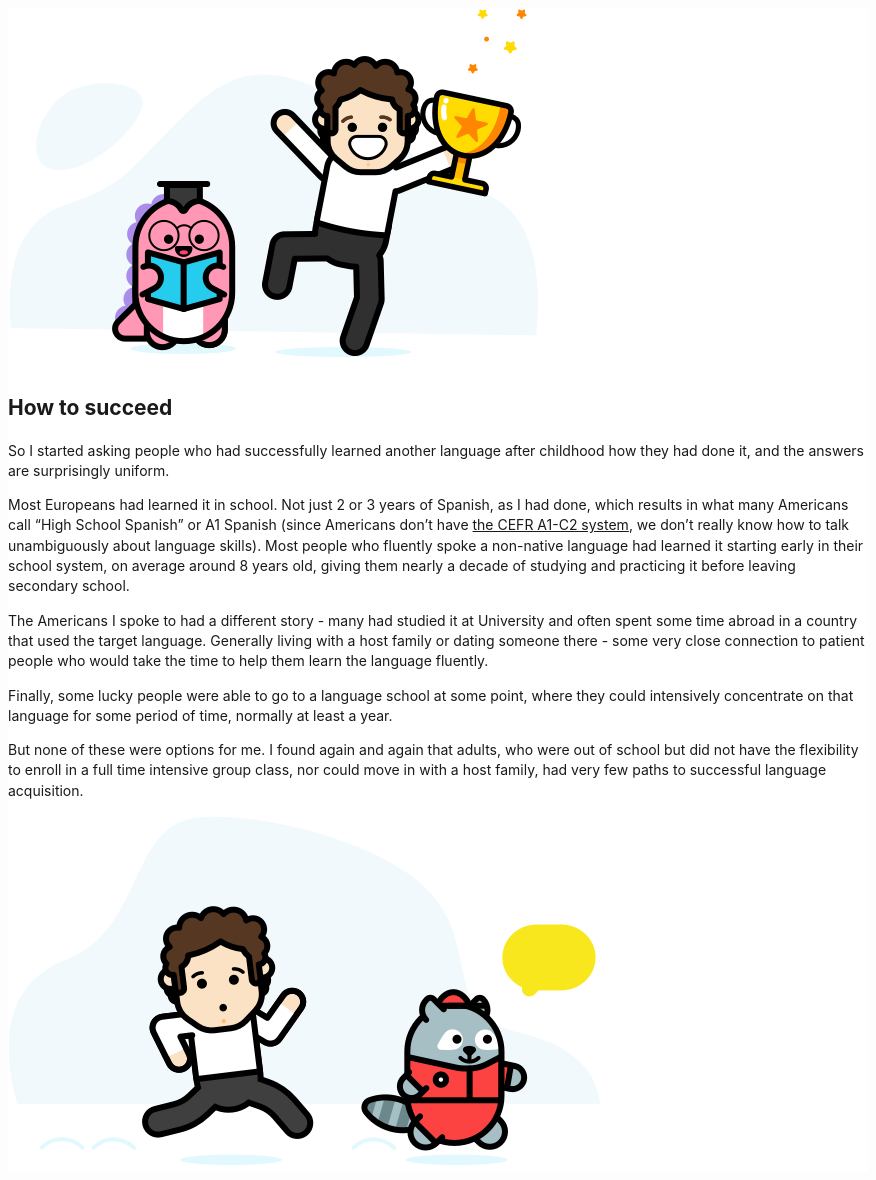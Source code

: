![succeed@2x.png](../_resources/37fcba02c203c631503579b812a4c673.png)

## How to succeed

So I started asking people who had successfully learned another language after childhood how they had done it, and the answers are surprisingly uniform.

Most Europeans had learned it in school. Not just 2 or 3 years of Spanish, as I had done, which results in what many Americans call “High School Spanish” or A1 Spanish (since Americans don’t have [the CEFR A1-C2 system](https://en.wikipedia.org/wiki/Common_European_Framework_of_Reference_for_Languages), we don’t really know how to talk unambiguously about language skills). Most people who fluently spoke a non-native language had learned it starting early in their school system, on average around 8 years old, giving them nearly a decade of studying and practicing it before leaving secondary school.

The Americans I spoke to had a different story - many had studied it at University and often spent some time abroad in a country that used the target language. Generally living with a host family or dating someone there - some very close connection to patient people who would take the time to help them learn the language fluently.

Finally, some lucky people were able to go to a language school at some point, where they could intensively concentrate on that language for some period of time, normally at least a year.

But none of these were options for me. I found again and again that adults, who were out of school but did not have the flexibility to enroll in a full time intensive group class, nor could move in with a host family, had very few paths to successful language acquisition.

![polyglots@2x.png](../_resources/e514240b0bf0e25e7f4ff3374e9d2e4a.png)
